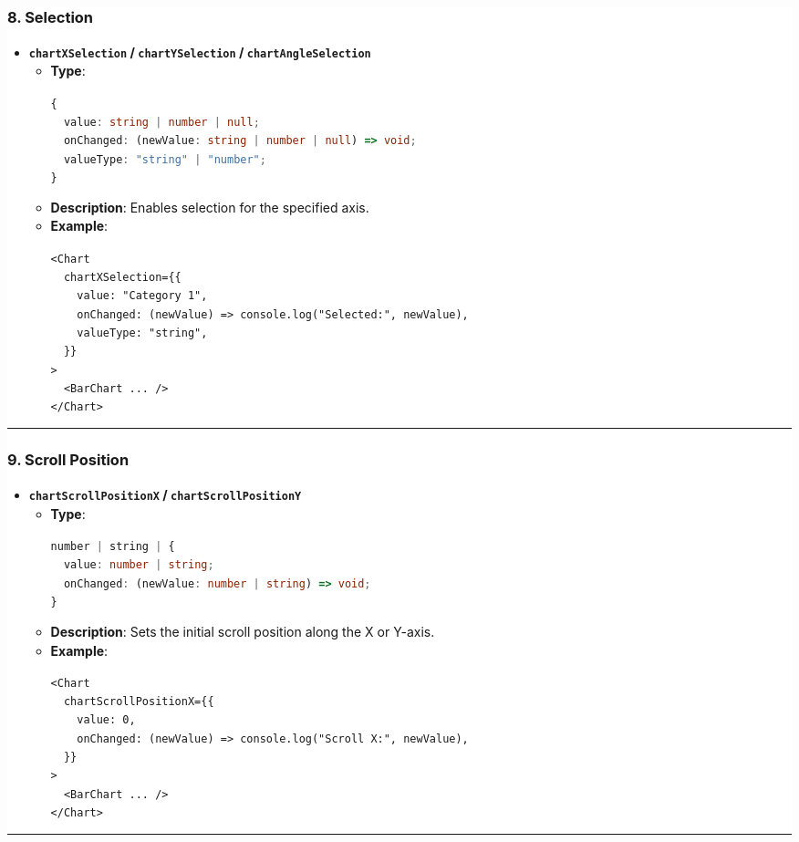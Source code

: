 
### **8. Selection**
- **`chartXSelection` / `chartYSelection` / `chartAngleSelection`**
  - **Type**:  
    ```ts
    {
      value: string | number | null;
      onChanged: (newValue: string | number | null) => void;
      valueType: "string" | "number";
    }
    ```
  - **Description**: Enables selection for the specified axis.
  - **Example**:
    ```tsx
    <Chart
      chartXSelection={{
        value: "Category 1",
        onChanged: (newValue) => console.log("Selected:", newValue),
        valueType: "string",
      }}
    >
      <BarChart ... />
    </Chart>
    ```

---

### **9. Scroll Position**
- **`chartScrollPositionX` / `chartScrollPositionY`**
  - **Type**:  
    ```ts
    number | string | {
      value: number | string;
      onChanged: (newValue: number | string) => void;
    }
    ```
  - **Description**: Sets the initial scroll position along the X or Y-axis.
  - **Example**:
    ```tsx
    <Chart
      chartScrollPositionX={{
        value: 0,
        onChanged: (newValue) => console.log("Scroll X:", newValue),
      }}
    >
      <BarChart ... />
    </Chart>
    ```

---
